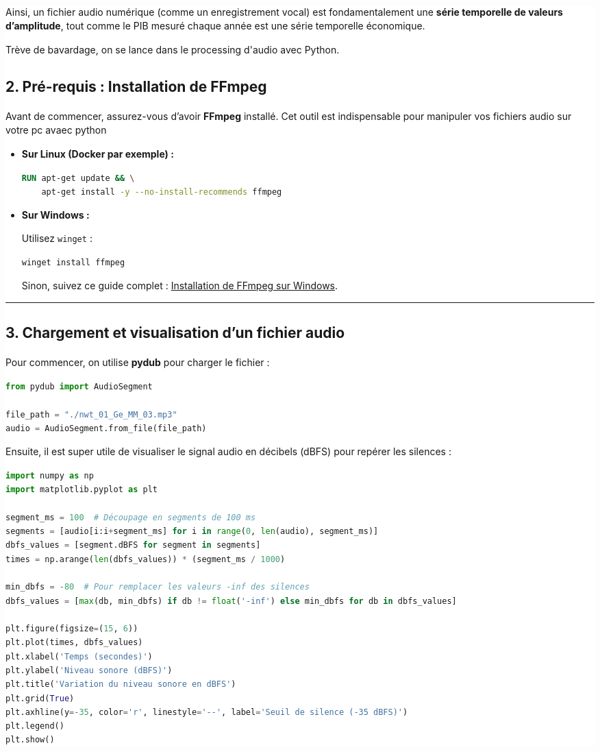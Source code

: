 Ainsi, un fichier audio numérique (comme un enregistrement vocal) est fondamentalement une **série temporelle de valeurs d’amplitude**, tout comme le PIB mesuré chaque année est une série temporelle économique.

Trève de bavardage,  on se lance dans le processing d'audio avec Python.
## 2. Pré-requis : Installation de FFmpeg

Avant de commencer, assurez-vous d’avoir **FFmpeg** installé. Cet outil est indispensable pour manipuler vos fichiers audio sur votre pc avaec python

- **Sur Linux (Docker par exemple) :**

  ```dockerfile
  RUN apt-get update && \
      apt-get install -y --no-install-recommends ffmpeg
  ```

- **Sur Windows :**

  Utilisez `winget` :
  ```sh
  winget install ffmpeg
  ```
  Sinon, suivez ce guide complet : [Installation de FFmpeg sur Windows](https://phoenixnap.com/kb/ffmpeg-windows).

---

## 3. Chargement et visualisation d’un fichier audio

Pour commencer, on utilise **pydub** pour charger le fichier :

```python
from pydub import AudioSegment

file_path = "./nwt_01_Ge_MM_03.mp3"
audio = AudioSegment.from_file(file_path)
```

Ensuite, il est super utile de visualiser le signal audio en décibels (dBFS) pour repérer les silences :

```python
import numpy as np
import matplotlib.pyplot as plt

segment_ms = 100  # Découpage en segments de 100 ms
segments = [audio[i:i+segment_ms] for i in range(0, len(audio), segment_ms)]
dbfs_values = [segment.dBFS for segment in segments]
times = np.arange(len(dbfs_values)) * (segment_ms / 1000)

min_dbfs = -80  # Pour remplacer les valeurs -inf des silences
dbfs_values = [max(db, min_dbfs) if db != float('-inf') else min_dbfs for db in dbfs_values]

plt.figure(figsize=(15, 6))
plt.plot(times, dbfs_values)
plt.xlabel('Temps (secondes)')
plt.ylabel('Niveau sonore (dBFS)')
plt.title('Variation du niveau sonore en dBFS')
plt.grid(True)
plt.axhline(y=-35, color='r', linestyle='--', label='Seuil de silence (-35 dBFS)')
plt.legend()
plt.show()
```